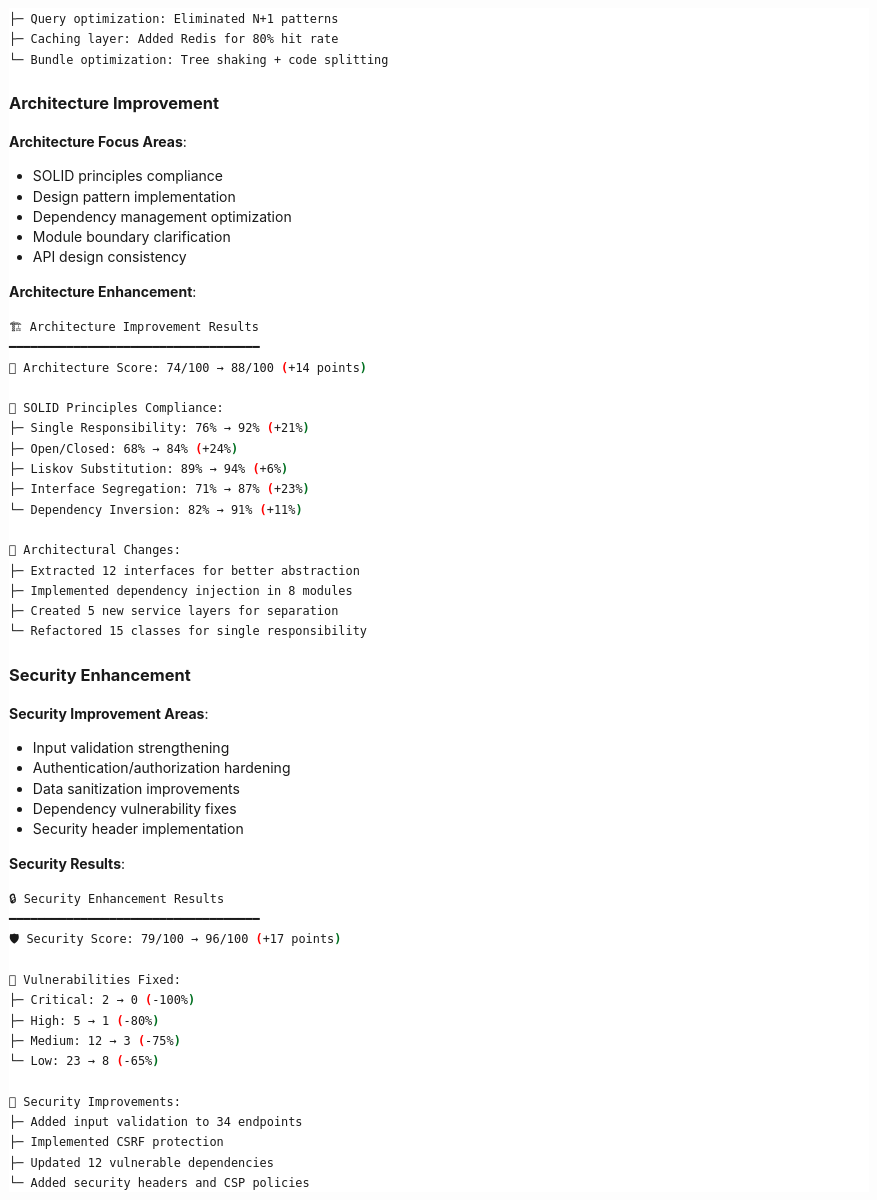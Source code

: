 ```bash
├─ Query optimization: Eliminated N+1 patterns
├─ Caching layer: Added Redis for 80% hit rate
└─ Bundle optimization: Tree shaking + code splitting
```

### Architecture Improvement

**Architecture Focus Areas**:
- SOLID principles compliance
- Design pattern implementation
- Dependency management optimization
- Module boundary clarification
- API design consistency

**Architecture Enhancement**:
```bash
🏗️ Architecture Improvement Results
━━━━━━━━━━━━━━━━━━━━━━━━━━━━━━━━━━━
🎯 Architecture Score: 74/100 → 88/100 (+14 points)

📐 SOLID Principles Compliance:
├─ Single Responsibility: 76% → 92% (+21%)
├─ Open/Closed: 68% → 84% (+24%)
├─ Liskov Substitution: 89% → 94% (+6%)
├─ Interface Segregation: 71% → 87% (+23%)
└─ Dependency Inversion: 82% → 91% (+11%)

🔧 Architectural Changes:
├─ Extracted 12 interfaces for better abstraction
├─ Implemented dependency injection in 8 modules
├─ Created 5 new service layers for separation
└─ Refactored 15 classes for single responsibility
```

### Security Enhancement

**Security Improvement Areas**:
- Input validation strengthening
- Authentication/authorization hardening
- Data sanitization improvements
- Dependency vulnerability fixes
- Security header implementation

**Security Results**:
```bash
🔒 Security Enhancement Results
━━━━━━━━━━━━━━━━━━━━━━━━━━━━━━━━━━━
🛡️ Security Score: 79/100 → 96/100 (+17 points)

🚨 Vulnerabilities Fixed:
├─ Critical: 2 → 0 (-100%)
├─ High: 5 → 1 (-80%)
├─ Medium: 12 → 3 (-75%)
└─ Low: 23 → 8 (-65%)

🔐 Security Improvements:
├─ Added input validation to 34 endpoints
├─ Implemented CSRF protection
├─ Updated 12 vulnerable dependencies
└─ Added security headers and CSP policies
```
